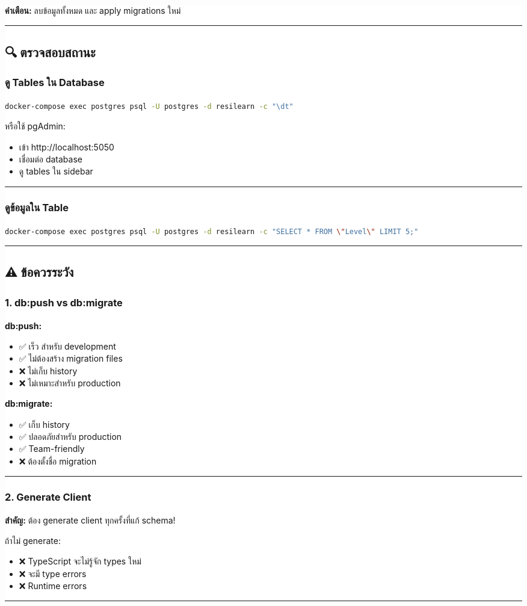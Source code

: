 **คำเตือน:** ลบข้อมูลทั้งหมด และ apply migrations ใหม่

---

## 🔍 ตรวจสอบสถานะ

### ดู Tables ใน Database

```bash
docker-compose exec postgres psql -U postgres -d resilearn -c "\dt"
```

หรือใช้ pgAdmin:
- เข้า http://localhost:5050
- เชื่อมต่อ database
- ดู tables ใน sidebar

---

### ดูข้อมูลใน Table

```bash
docker-compose exec postgres psql -U postgres -d resilearn -c "SELECT * FROM \"Level\" LIMIT 5;"
```

---

## ⚠️ ข้อควรระวัง

### 1. db:push vs db:migrate

**db:push:**
- ✅ เร็ว สำหรับ development
- ✅ ไม่ต้องสร้าง migration files
- ❌ ไม่เก็บ history
- ❌ ไม่เหมาะสำหรับ production

**db:migrate:**
- ✅ เก็บ history
- ✅ ปลอดภัยสำหรับ production
- ✅ Team-friendly
- ❌ ต้องตั้งชื่อ migration

---

### 2. Generate Client

**สำคัญ:** ต้อง generate client ทุกครั้งที่แก้ schema!

ถ้าไม่ generate:
- ❌ TypeScript จะไม่รู้จัก types ใหม่
- ❌ จะมี type errors
- ❌ Runtime errors

---